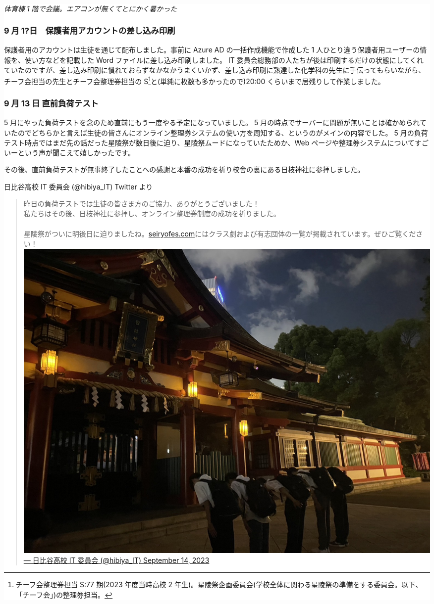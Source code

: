 _体育棟 1 階で会議。エアコンが無くてとにかく暑かった_

### 9 月 1?日　保護者用アカウントの差し込み印刷

保護者用のアカウントは生徒を通じて配布しました。事前に Azure AD の一括作成機能で作成した 1 人ひとり違う保護者用ユーザーの情報を、使い方などを記載した Word ファイルに差し込み印刷しました。
IT 委員会総務部の人たちが後は印刷するだけの状態にしてくれていたのですが、差し込み印刷に慣れておらずなかなかうまくいかず、差し込み印刷に熟達した化学科の先生に手伝ってもらいながら、チーフ会担当の先生とチーフ会整理券担当の S[^2]と(単純に枚数も多かったので)20:00 くらいまで居残りして作業しました。

### 9 月 13 日 直前負荷テスト

5 月にやった負荷テストを念のため直前にもう一度やる予定になっていました。
5 月の時点でサーバーに問題が無いことは確かめられていたのでどちらかと言えば生徒の皆さんにオンライン整理券システムの使い方を周知する、というのがメインの内容でした。
5 月の負荷テスト時点ではまだ先の話だった星陵祭が数日後に迫り、星陵祭ムードになっていたためか、Web ページや整理券システムについてすごいーという声が聞こえて嬉しかったです。

その後、直前負荷テストが無事終了したことへの感謝と本番の成功を祈り校舎の裏にある日枝神社に参拝しました。

日比谷高校 IT 委員会 (@hibiya_IT) Twitter より

> 昨日の負荷テストでは生徒の皆さま方のご協力、ありがとうございました！<br>私たちはその後、日枝神社に参拝し、オンライン整理券制度の成功を祈りました。<br><br>星陵祭がついに明後日に迫りましたね。[seiryofes.com](2023.seiryofes.com)にはクラス劇および有志団体の一覧が掲載されています。ぜひご覧ください！![](embed_twitter_2.jpg)[&mdash; 日比谷高校 IT 委員会 (@hibiya_IT) September 14, 2023](https://twitter.com/hibiya_IT/status/1702305779213349216)


[^1]: とあふ([hibiyahibiyahibiya](https://github.com/hibiyahibiyahibiya)):77 期(2023 年度当時高校 2 年生)。IT 委員会 2 代目技術主任。
[^2]: チーフ会整理券担当 S:77 期(2023 年度当時高校 2 年生)。星陵祭企画委員会(学校全体に関わる星陵祭の準備をする委員会。以下、「チーフ会」)の整理券担当。
[^3]: ItsukiKigoshi:75 期(2023 年度当時大学 1 年生)IT 委員会の前身、チーフ会 IT 部隊の部隊長